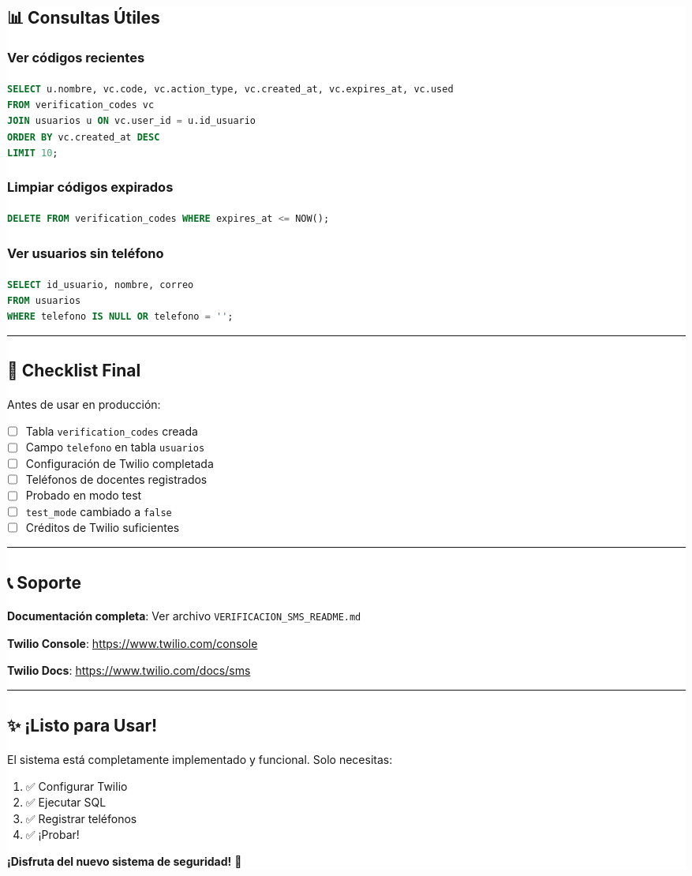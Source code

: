 ## 📊 Consultas Útiles

### Ver códigos recientes
```sql
SELECT u.nombre, vc.code, vc.action_type, vc.created_at, vc.expires_at, vc.used
FROM verification_codes vc
JOIN usuarios u ON vc.user_id = u.id_usuario
ORDER BY vc.created_at DESC
LIMIT 10;
```

### Limpiar códigos expirados
```sql
DELETE FROM verification_codes WHERE expires_at <= NOW();
```

### Ver usuarios sin teléfono
```sql
SELECT id_usuario, nombre, correo 
FROM usuarios 
WHERE telefono IS NULL OR telefono = '';
```

---

## 🎯 Checklist Final

Antes de usar en producción:

- [ ] Tabla `verification_codes` creada
- [ ] Campo `telefono` en tabla `usuarios`
- [ ] Configuración de Twilio completada
- [ ] Teléfonos de docentes registrados
- [ ] Probado en modo test
- [ ] `test_mode` cambiado a `false`
- [ ] Créditos de Twilio suficientes

---

## 📞 Soporte

**Documentación completa**: Ver archivo `VERIFICACION_SMS_README.md`

**Twilio Console**: https://www.twilio.com/console

**Twilio Docs**: https://www.twilio.com/docs/sms

---

## ✨ ¡Listo para Usar!

El sistema está completamente implementado y funcional. Solo necesitas:

1. ✅ Configurar Twilio
2. ✅ Ejecutar SQL
3. ✅ Registrar teléfonos
4. ✅ ¡Probar!

**¡Disfruta del nuevo sistema de seguridad!** 🎉

